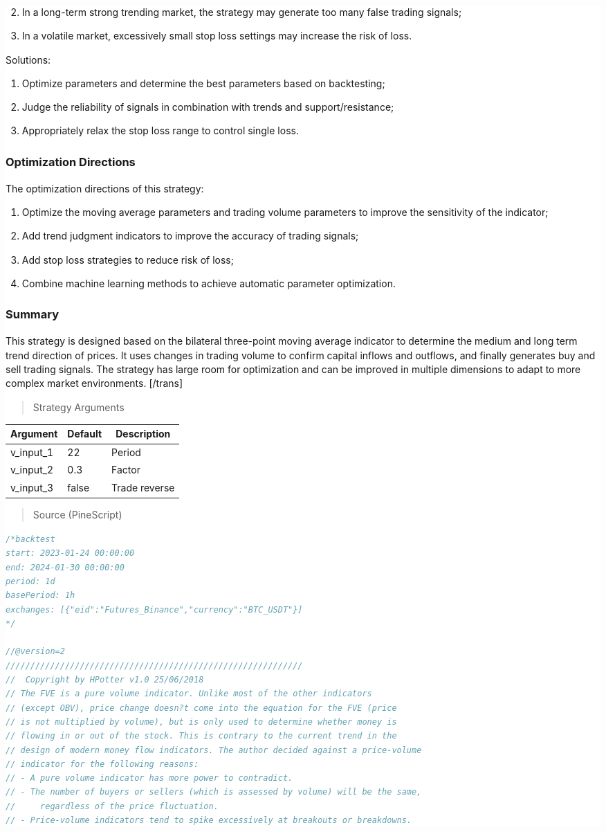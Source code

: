 2. In a long-term strong trending market, the strategy may generate too many false trading signals; 

3. In a volatile market, excessively small stop loss settings may increase the risk of loss.

Solutions:  

1. Optimize parameters and determine the best parameters based on backtesting;

2. Judge the reliability of signals in combination with trends and support/resistance;   

3. Appropriately relax the stop loss range to control single loss.  

### Optimization Directions  

The optimization directions of this strategy:  

1. Optimize the moving average parameters and trading volume parameters to improve the sensitivity of the indicator;

2. Add trend judgment indicators to improve the accuracy of trading signals;  

3. Add stop loss strategies to reduce risk of loss;  

4. Combine machine learning methods to achieve automatic parameter optimization.  

### Summary  

This strategy is designed based on the bilateral three-point moving average indicator to determine the medium and long term trend direction of prices. It uses changes in trading volume to confirm capital inflows and outflows, and finally generates buy and sell trading signals. The strategy has large room for optimization and can be improved in multiple dimensions to adapt to more complex market environments.
[/trans]

> Strategy Arguments



|Argument|Default|Description|
|----|----|----|
|v_input_1|22|Period|
|v_input_2|0.3|Factor|
|v_input_3|false|Trade reverse|


> Source (PineScript)

``` javascript
/*backtest
start: 2023-01-24 00:00:00
end: 2024-01-30 00:00:00
period: 1d
basePeriod: 1h
exchanges: [{"eid":"Futures_Binance","currency":"BTC_USDT"}]
*/

//@version=2
////////////////////////////////////////////////////////////
//  Copyright by HPotter v1.0 25/06/2018
// The FVE is a pure volume indicator. Unlike most of the other indicators 
// (except OBV), price change doesn?t come into the equation for the FVE (price 
// is not multiplied by volume), but is only used to determine whether money is 
// flowing in or out of the stock. This is contrary to the current trend in the 
// design of modern money flow indicators. The author decided against a price-volume 
// indicator for the following reasons:
// - A pure volume indicator has more power to contradict.
// - The number of buyers or sellers (which is assessed by volume) will be the same, 
//     regardless of the price fluctuation.
// - Price-volume indicators tend to spike excessively at breakouts or breakdowns.
```